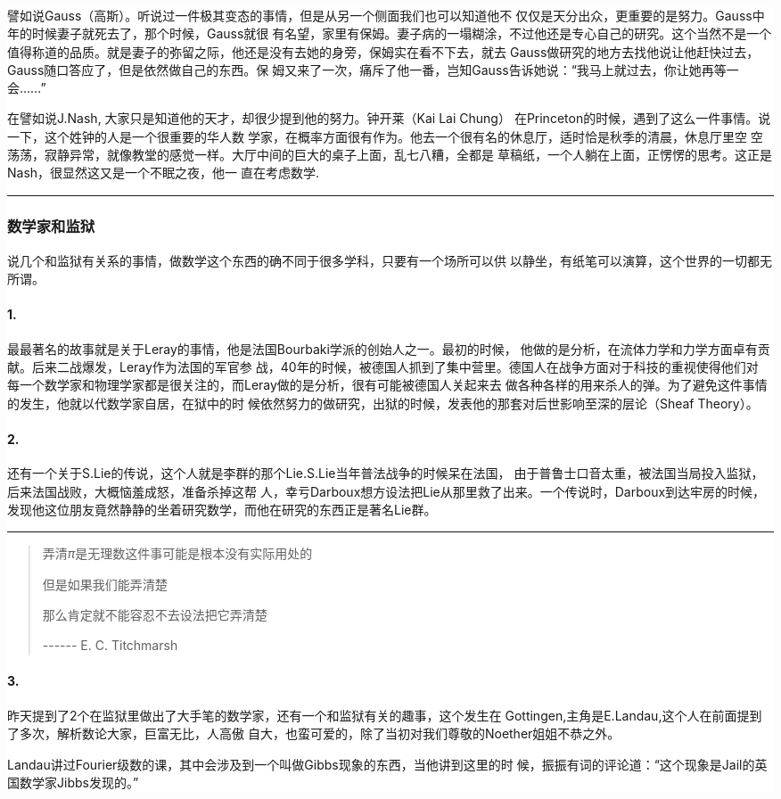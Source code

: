 譬如说Gauss（高斯）。听说过一件极其变态的事情，但是从另一个侧面我们也可以知道他不
仅仅是天分出众，更重要的是努力。Gauss中年的时候妻子就死去了，那个时候，Gauss就很
有名望，家里有保姆。妻子病的一塌糊涂，不过他还是专心自己的研究。这个当然不是一个
值得称道的品质。就是妻子的弥留之际，他还是没有去她的身旁，保姆实在看不下去，就去
Gauss做研究的地方去找他说让他赶快过去，Gauss随口答应了，但是依然做自己的东西。保
姆又来了一次，痛斥了他一番，岂知Gauss告诉她说：“我马上就过去，你让她再等一会……”

在譬如说J.Nash, 大家只是知道他的天才，却很少提到他的努力。钟开莱（Kai Lai Chung）
在Princeton的时候，遇到了这么一件事情。说一下，这个姓钟的人是一个很重要的华人数
学家，在概率方面很有作为。他去一个很有名的休息厅，适时恰是秋季的清晨，休息厅里空
空荡荡，寂静异常，就像教堂的感觉一样。大厅中间的巨大的桌子上面，乱七八糟，全都是
草稿纸，一个人躺在上面，正愣愣的思考。这正是Nash，很显然这又是一个不眠之夜，他一
直在考虑数学.

- - -

### 数学家和监狱

说几个和监狱有关系的事情，做数学这个东西的确不同于很多学科，只要有一个场所可以供
以静坐，有纸笔可以演算，这个世界的一切都无所谓。

#### 1.

最最著名的故事就是关于Leray的事情，他是法国Bourbaki学派的创始人之一。最初的时候，
他做的是分析，在流体力学和力学方面卓有贡献。后来二战爆发，Leray作为法国的军官参
战，40年的时候，被德国人抓到了集中营里。德国人在战争方面对于科技的重视使得他们对
每一个数学家和物理学家都是很关注的，而Leray做的是分析，很有可能被德国人关起来去
做各种各样的用来杀人的弹。为了避免这件事情的发生，他就以代数学家自居，在狱中的时
候依然努力的做研究，出狱的时候，发表他的那套对后世影响至深的层论（Sheaf Theory）。

#### 2.

还有一个关于S.Lie的传说，这个人就是李群的那个Lie.S.Lie当年普法战争的时候呆在法国，
由于普鲁士口音太重，被法国当局投入监狱，后来法国战败，大概恼羞成怒，准备杀掉这帮
人，幸亏Darboux想方设法把Lie从那里救了出来。一个传说时，Darboux到达牢房的时候，
发现他这位朋友竟然静静的坐着研究数学，而他在研究的东西正是著名Lie群。

- - -

> 弄清$\pi$是无理数这件事可能是根本没有实际用处的
>
> 但是如果我们能弄清楚
>
> 那么肯定就不能容忍不去设法把它弄清楚
>
> ------ E. C. Titchmarsh

#### 3.

昨天提到了2个在监狱里做出了大手笔的数学家，还有一个和监狱有关的趣事，这个发生在
Gottingen,主角是E.Landau,这个人在前面提到了多次，解析数论大家，巨富无比，人高傲
自大，也蛮可爱的，除了当初对我们尊敬的Noether姐姐不恭之外。

Landau讲过Fourier级数的课，其中会涉及到一个叫做Gibbs现象的东西，当他讲到这里的时
候，振振有词的评论道：“这个现象是Jail的英国数学家Jibbs发现的。”
